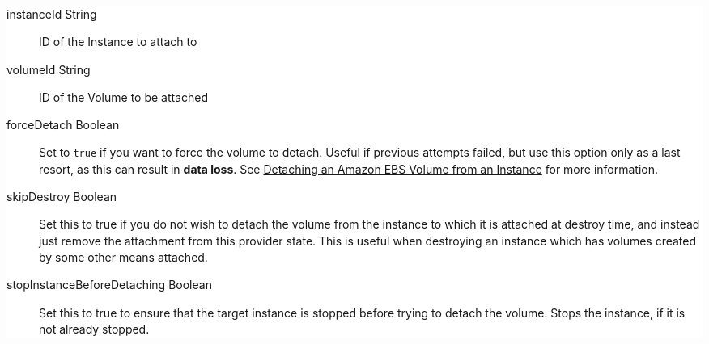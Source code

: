 <a data-swiftype-name="resource-property" data-swiftype-type="text" href="#instanceid_java" style="color: inherit; text-decoration: inherit;">instance<wbr>Id</a>
</span>
        <span class="property-indicator"></span>
        <span class="property-type">String</span>
    </dt>
    <dd><p>ID of the Instance to attach to</p>
</dd><dt class="property-required property-replacement"
            title="Required">
        <span id="volumeid_java">
<a data-swiftype-name="resource-property" data-swiftype-type="text" href="#volumeid_java" style="color: inherit; text-decoration: inherit;">volume<wbr>Id</a>
</span>
        <span class="property-indicator"></span>
        <span class="property-type">String</span>
    </dt>
    <dd><p>ID of the Volume to be attached</p>
</dd><dt class="property-optional"
            title="Optional">
        <span id="forcedetach_java">
<a data-swiftype-name="resource-property" data-swiftype-type="text" href="#forcedetach_java" style="color: inherit; text-decoration: inherit;">force<wbr>Detach</a>
</span>
        <span class="property-indicator"></span>
        <span class="property-type">Boolean</span>
    </dt>
    <dd><p>Set to <code>true</code> if you want to force the
volume to detach. Useful if previous attempts failed, but use this option only
as a last resort, as this can result in <strong>data loss</strong>. See
<a href="https://docs.aws.amazon.com/AWSEC2/latest/UserGuide/ebs-detaching-volume.html">Detaching an Amazon EBS Volume from an Instance</a> for more information.</p>
</dd><dt class="property-optional"
            title="Optional">
        <span id="skipdestroy_java">
<a data-swiftype-name="resource-property" data-swiftype-type="text" href="#skipdestroy_java" style="color: inherit; text-decoration: inherit;">skip<wbr>Destroy</a>
</span>
        <span class="property-indicator"></span>
        <span class="property-type">Boolean</span>
    </dt>
    <dd><p>Set this to true if you do not wish
to detach the volume from the instance to which it is attached at destroy
time, and instead just remove the attachment from this provider state. This is
useful when destroying an instance which has volumes created by some other
means attached.</p>
</dd><dt class="property-optional"
            title="Optional">
        <span id="stopinstancebeforedetaching_java">
<a data-swiftype-name="resource-property" data-swiftype-type="text" href="#stopinstancebeforedetaching_java" style="color: inherit; text-decoration: inherit;">stop<wbr>Instance<wbr>Before<wbr>Detaching</a>
</span>
        <span class="property-indicator"></span>
        <span class="property-type">Boolean</span>
    </dt>
    <dd><p>Set this to true to ensure that the target instance is stopped
before trying to detach the volume. Stops the instance, if it is not already stopped.</p>
</dd></dl>
</pulumi-choosable>
</div>
